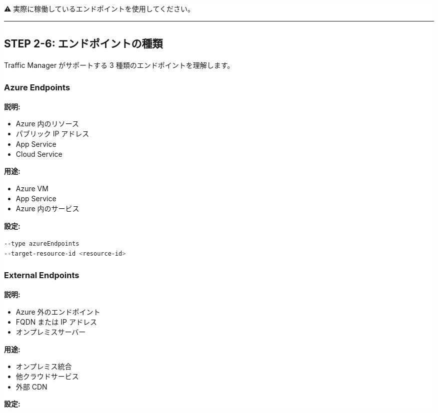 <div class="mt-2 bg-yellow-500/10 p-2 rounded text-xs">
⚠️ 実際に稼働しているエンドポイントを使用してください。
</div>

</div>
</div>

---

## STEP 2-6: エンドポイントの種類

Traffic Manager がサポートする 3 種類のエンドポイントを理解します。

<div class="grid grid-cols-3 gap-4 pt-4 text-xs">

<div class="bg-blue-500/10 p-3 rounded">

### Azure Endpoints

**説明:**

- Azure 内のリソース
- パブリック IP アドレス
- App Service
- Cloud Service

**用途:**

- Azure VM
- App Service
- Azure 内のサービス

**設定:**

```bash
--type azureEndpoints
--target-resource-id <resource-id>
```

</div>

<div class="bg-green-500/10 p-3 rounded">

### External Endpoints

**説明:**

- Azure 外のエンドポイント
- FQDN または IP アドレス
- オンプレミスサーバー

**用途:**

- オンプレミス統合
- 他クラウドサービス
- 外部 CDN

**設定:**
